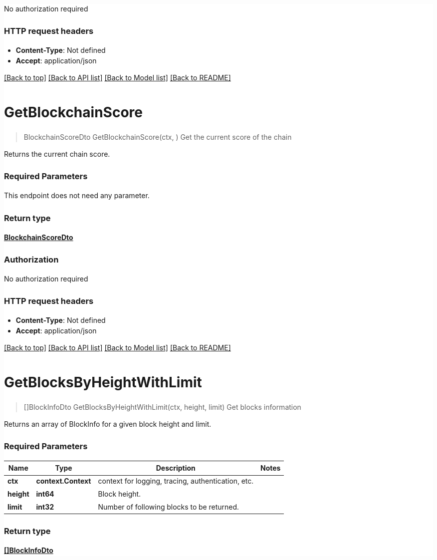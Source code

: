 No authorization required

### HTTP request headers

 - **Content-Type**: Not defined
 - **Accept**: application/json

[[Back to top]](#) [[Back to API list]](../README.md#documentation-for-api-endpoints) [[Back to Model list]](../README.md#documentation-for-models) [[Back to README]](../README.md)

# **GetBlockchainScore**
> BlockchainScoreDto GetBlockchainScore(ctx, )
Get the current score of the chain

Returns the current chain score.

### Required Parameters
This endpoint does not need any parameter.

### Return type

[**BlockchainScoreDto**](BlockchainScoreDto.md)

### Authorization

No authorization required

### HTTP request headers

 - **Content-Type**: Not defined
 - **Accept**: application/json

[[Back to top]](#) [[Back to API list]](../README.md#documentation-for-api-endpoints) [[Back to Model list]](../README.md#documentation-for-models) [[Back to README]](../README.md)

# **GetBlocksByHeightWithLimit**
> []BlockInfoDto GetBlocksByHeightWithLimit(ctx, height, limit)
Get blocks information

Returns an array of BlockInfo for a given block height and limit.

### Required Parameters

Name | Type | Description  | Notes
------------- | ------------- | ------------- | -------------
 **ctx** | **context.Context** | context for logging, tracing, authentication, etc.
  **height** | **int64**| Block height. | 
  **limit** | **int32**| Number of following blocks to be returned. | 

### Return type

[**[]BlockInfoDto**](BlockInfoDto.md)

